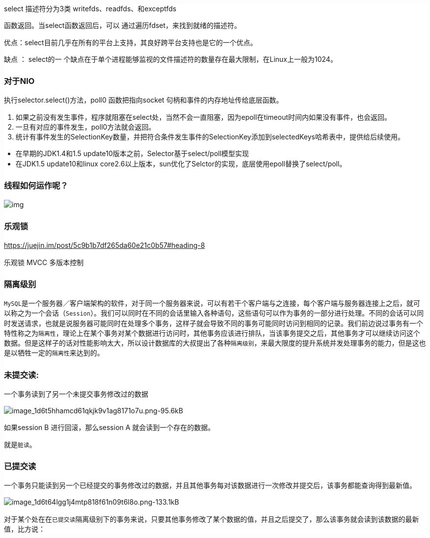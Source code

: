 select 描述符分为3类 writefds、readfds、和exceptfds

函数返回。当select函数返回后，可以 通过遍历fdset，来找到就绪的描述符。

优点：select目前几乎在所有的平台上支持，其良好跨平台支持也是它的一个优点。

缺点 ： select的一 个缺点在于单个进程能够监视的文件描述符的数量存在最大限制，在Linux上一般为1024。



### 对于NIO 

执行selector.select()方法，poll0 函数把指向socket 句柄和事件的内存地址传给底层函数。

1. 如果之前没有发生事件，程序就阻塞在select处，当然不会一直阻塞，因为epoll在timeout时间内如果没有事件，也会返回。
2. 一旦有对应的事件发生，poll0方法就会返回。
3. 统计有事件发生的SelectionKey数量，并把符合条件发生事件的SelectionKey添加到selectedKeys哈希表中，提供给后续使用。

* 在早期的JDK1.4和1.5 update10版本之前，Selector基于select/poll模型实现
* 在JDK1.5 update10和linux core2.6以上版本，sun优化了Selctor的实现，底层使用epoll替换了select/poll。


### 线程如何运作呢？

![img](../../../images/b17448d868e81c5a53c419a70d3fe59e)

### 乐观锁 

https://juejin.im/post/5c9b1b7df265da60e21c0b57#heading-8

乐观锁 MVCC 多版本控制 

### 隔离级别

 `MySQL`是一个服务器／客户端架构的软件，对于同一个服务器来说，可以有若干个客户端与之连接，每个客户端与服务器连接上之后，就可以称之为一个会话（`Session`）。我们可以同时在不同的会话里输入各种语句，这些语句可以作为事务的一部分进行处理。不同的会话可以同时发送请求，也就是说服务器可能同时在处理多个事务，这样子就会导致不同的事务可能同时访问到相同的记录。我们前边说过事务有一个特性称之为`隔离性`，理论上在某个事务对某个数据进行访问时，其他事务应该进行排队，当该事务提交之后，其他事务才可以继续访问这个数据。但是这样子的话对性能影响太大，所以设计数据库的大叔提出了各种`隔离级别`，来最大限度的提升系统并发处理事务的能力，但是这也是以牺牲一定的`隔离性`来达到的。

### 未提交读:

一个事务读到了另一个未提交事务修改过的数据

![image_1d6t5hhamcd61qkjk9v1ag8171o7u.png-95.6kB](../../../images/169bde35552fb49c)

如果session B 进行回滚，那么session A 就会读到一个存在的数据。

就是`脏读`。

### 已提交读

一个事务只能读到另一个已经提交的事务修改过的数据，并且其他事务每对该数据进行一次修改并提交后，该事务都能查询得到最新值。

![image_1d6t64lgg1j4mtp818f61n09t6l8o.png-133.1kB](../../../images/169bde3557ef6578)

对于某个处在在`已提交读`隔离级别下的事务来说，只要其他事务修改了某个数据的值，并且之后提交了，那么该事务就会读到该数据的最新值，比方说：
